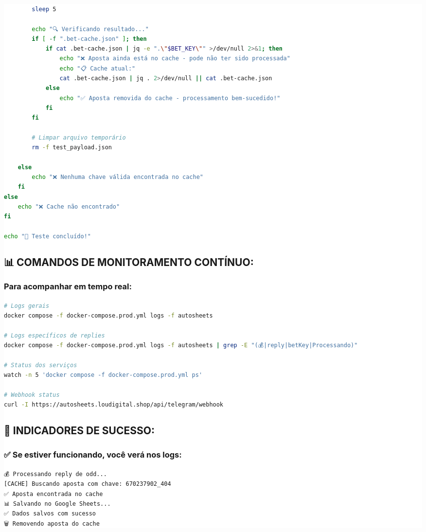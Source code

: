```bash
        sleep 5
        
        echo "🔍 Verificando resultado..."
        if [ -f ".bet-cache.json" ]; then
            if cat .bet-cache.json | jq -e ".\"$BET_KEY\"" >/dev/null 2>&1; then
                echo "❌ Aposta ainda está no cache - pode não ter sido processada"
                echo "📋 Cache atual:"
                cat .bet-cache.json | jq . 2>/dev/null || cat .bet-cache.json
            else
                echo "✅ Aposta removida do cache - processamento bem-sucedido!"
            fi
        fi
        
        # Limpar arquivo temporário
        rm -f test_payload.json
        
    else
        echo "❌ Nenhuma chave válida encontrada no cache"
    fi
else
    echo "❌ Cache não encontrado"
fi

echo "🏁 Teste concluído!"
```

## 📊 COMANDOS DE MONITORAMENTO CONTÍNUO:

### Para acompanhar em tempo real:
```bash
# Logs gerais
docker compose -f docker-compose.prod.yml logs -f autosheets

# Logs específicos de replies
docker compose -f docker-compose.prod.yml logs -f autosheets | grep -E "(💰|reply|betKey|Processando)"

# Status dos serviços
watch -n 5 'docker compose -f docker-compose.prod.yml ps'

# Webhook status
curl -I https://autosheets.loudigital.shop/api/telegram/webhook
```

## 🎯 INDICADORES DE SUCESSO:

### ✅ **Se estiver funcionando, você verá nos logs:**
```
💰 Processando reply de odd...
[CACHE] Buscando aposta com chave: 670237902_404
✅ Aposta encontrada no cache
📊 Salvando no Google Sheets...
✅ Dados salvos com sucesso
🗑️ Removendo aposta do cache
```
